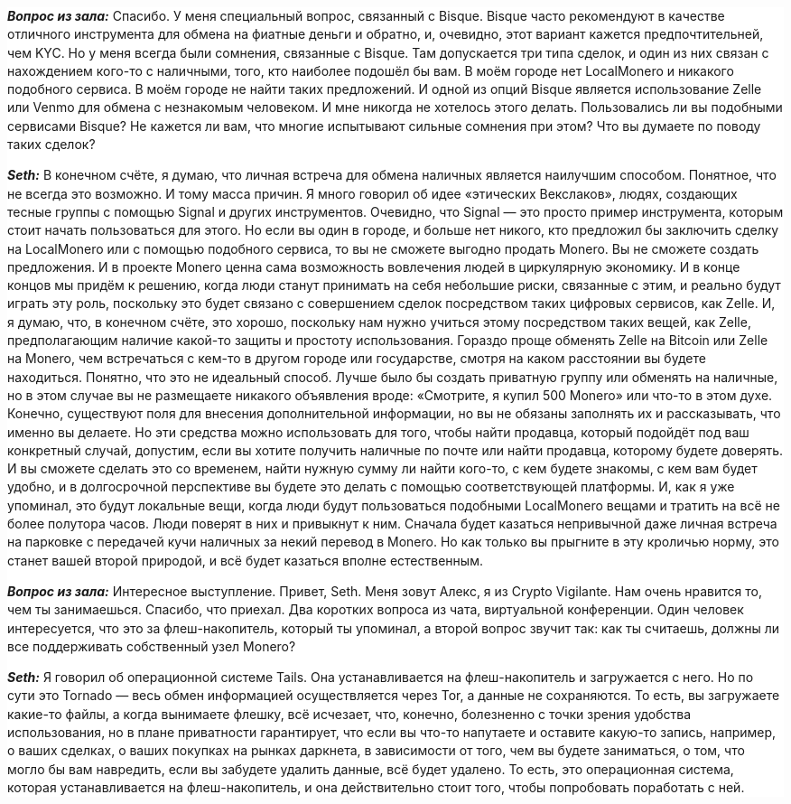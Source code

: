 _**Вопрос из зала:**_ Спасибо. У меня специальный вопрос, связанный с Bisque. Bisque часто рекомендуют в качестве отличного инструмента для обмена на фиатные деньги и обратно, и, очевидно, этот вариант кажется предпочтительней, чем KYC. Но у меня всегда были сомнения, связанные с Bisque. Там допускается три типа сделок, и один из них связан с нахождением кого-то с наличными, того, кто наиболее подошёл бы вам. В моём городе нет LocalMonero и никакого подобного сервиса. В моём городе не найти таких предложений. И одной из опций Bisque является использование Zelle или Venmo для обмена с незнакомым человеком. И мне никогда не хотелось этого делать. Пользовались ли вы подобными сервисами Bisque? Не кажется ли вам, что многие испытывают сильные сомнения при этом? Что вы думаете по поводу таких сделок?

_**Seth:**_ В конечном счёте, я думаю, что личная встреча для обмена наличных является наилучшим способом. Понятное, что не всегда это возможно. И тому масса причин. Я много говорил об идее «этических Векслаков», людях, создающих тесные группы с помощью Signal и других инструментов. Очевидно, что Signal — это просто пример инструмента, которым стоит начать пользоваться для этого. Но если вы один в городе, и больше нет никого, кто предложил бы заключить сделку на LocalMonero или с помощью подобного сервиса, то вы не сможете выгодно продать Monero. Вы не сможете создать предложения. И в проекте Monero ценна сама возможность вовлечения людей в  циркулярную экономику. И в конце концов мы придём к решению, когда люди станут принимать на себя небольшие риски, связанные с этим, и реально будут играть эту роль, поскольку это будет связано с совершением сделок посредством таких цифровых сервисов, как Zelle. И, я думаю, что, в конечном счёте, это хорошо, поскольку нам нужно учиться этому посредством таких вещей, как Zelle, предполагающим наличие какой-то защиты и простоту использования. Гораздо проще обменять Zelle на Bitcoin или Zelle на Monero, чем встречаться с кем-то в другом городе или государстве, смотря на каком расстоянии вы будете находиться. Понятно, что это не идеальный способ. Лучше было бы создать приватную группу или обменять на наличные, но в этом случае вы не размещаете никакого объявления вроде: «Смотрите, я купил 500 Monero» или что-то в этом духе. Конечно, существуют поля для внесения дополнительной информации, но вы не обязаны заполнять их и рассказывать, что именно вы делаете. Но эти средства можно использовать для того, чтобы найти продавца, который подойдёт под ваш конкретный случай, допустим, если вы хотите получить наличные по почте или найти продавца, которому будете доверять. И вы сможете сделать это со временем, найти нужную сумму ли найти кого-то, с кем будете знакомы, с кем вам будет удобно, и в долгосрочной перспективе вы будете это делать с помощью соответствующей платформы. И, как я уже упоминал, это будут локальные вещи, когда люди будут пользоваться подобными LocalMonero вещами и тратить на всё не более полутора часов. Люди поверят в них и привыкнут к ним. Сначала будет казаться непривычной даже личная встреча на парковке с  передачей кучи наличных за некий перевод в Monero. Но как только вы прыгните в эту кроличью норму, это станет вашей второй природой, и всё будет казаться вполне естественным.

_**Вопрос из зала:**_ Интересное выступление. Привет, Seth. Меня зовут Алекс, я из Crypto Vigilante. Нам очень нравится то, чем ты занимаешься. Спасибо, что приехал. Два коротких вопроса из чата, виртуальной конференции. Один человек интересуется, что это за флеш-накопитель, который ты упоминал, а второй вопрос звучит так: как ты считаешь, должны ли все поддерживать собственный узел Monero?

_**Seth:**_ Я говорил об операционной системе Tails. Она устанавливается на флеш-накопитель и загружается с него. Но по сути это Tornado — весь обмен информацией осуществляется через Tor, а данные не сохраняются. То есть, вы загружаете какие-то файлы, а когда вынимаете флешку, всё исчезает, что, конечно, болезненно с точки зрения удобства использования, но в плане приватности гарантирует, что если вы что-то напутаете и оставите какую-то запись, например, о ваших сделках, о ваших покупках на рынках даркнета, в зависимости от того, чем вы будете заниматься, о том, что могло бы вам навредить, если вы забудете удалить данные, всё будет удалено. То есть, это операционная система, которая устанавливается на флеш-накопитель, и она действительно стоит того, чтобы попробовать поработать с ней.
